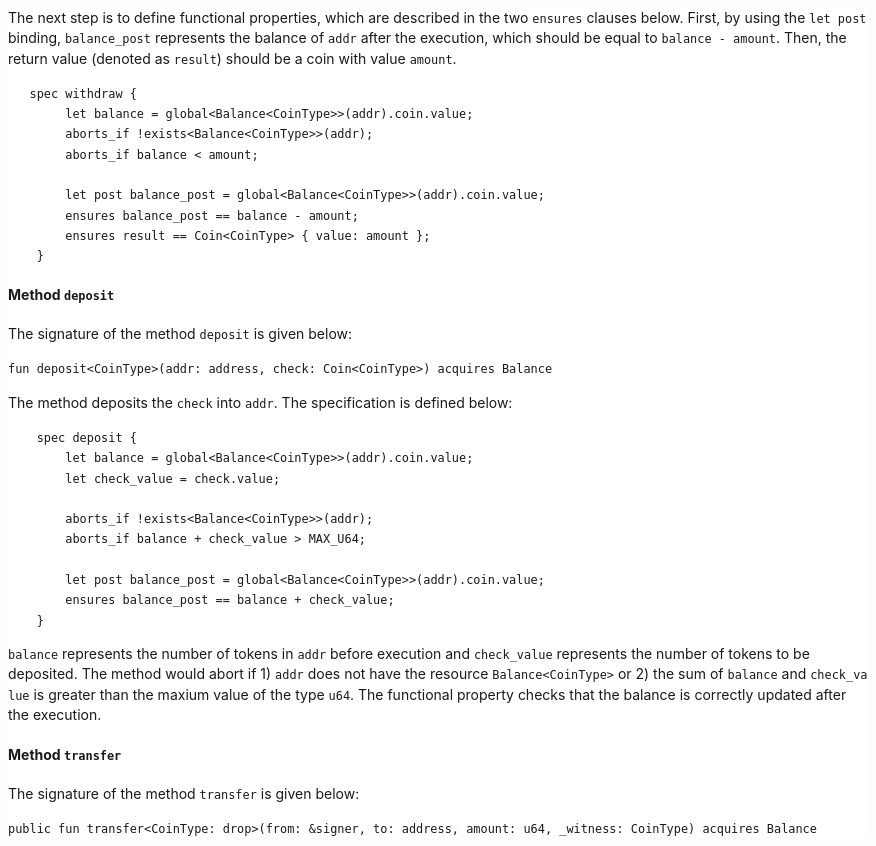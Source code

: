 The next step is to define functional properties, which are described in the two `ensures` clauses below. First, by using the `let post` binding, `balance_post` represents the balance of `addr` after the execution, which should be equal to `balance - amount`. Then, the return value (denoted as `result`) should be a coin with value `amount`.

```
   spec withdraw {
        let balance = global<Balance<CoinType>>(addr).coin.value;
        aborts_if !exists<Balance<CoinType>>(addr);
        aborts_if balance < amount;

        let post balance_post = global<Balance<CoinType>>(addr).coin.value;
        ensures balance_post == balance - amount;
        ensures result == Coin<CoinType> { value: amount };
    }
```


#### Method `deposit`


The signature of the method `deposit` is given below:

```
fun deposit<CoinType>(addr: address, check: Coin<CoinType>) acquires Balance
```

The method deposits the `check` into `addr`. The specification is defined below:

```
    spec deposit {
        let balance = global<Balance<CoinType>>(addr).coin.value;
        let check_value = check.value;

        aborts_if !exists<Balance<CoinType>>(addr);
        aborts_if balance + check_value > MAX_U64;

        let post balance_post = global<Balance<CoinType>>(addr).coin.value;
        ensures balance_post == balance + check_value;
    }
```

`balance` represents the number of tokens in `addr` before execution and `check_value` represents the number of tokens to be deposited. The method would abort if 1) `addr` does not have the resource `Balance<CoinType>` or 2) the sum of `balance` and `check_value` is greater than the maxium value of the type `u64`. The functional property checks that the balance is correctly updated after the execution.


#### Method `transfer`

The signature of the method `transfer` is given below:

```
public fun transfer<CoinType: drop>(from: &signer, to: address, amount: u64, _witness: CoinType) acquires Balance
```
